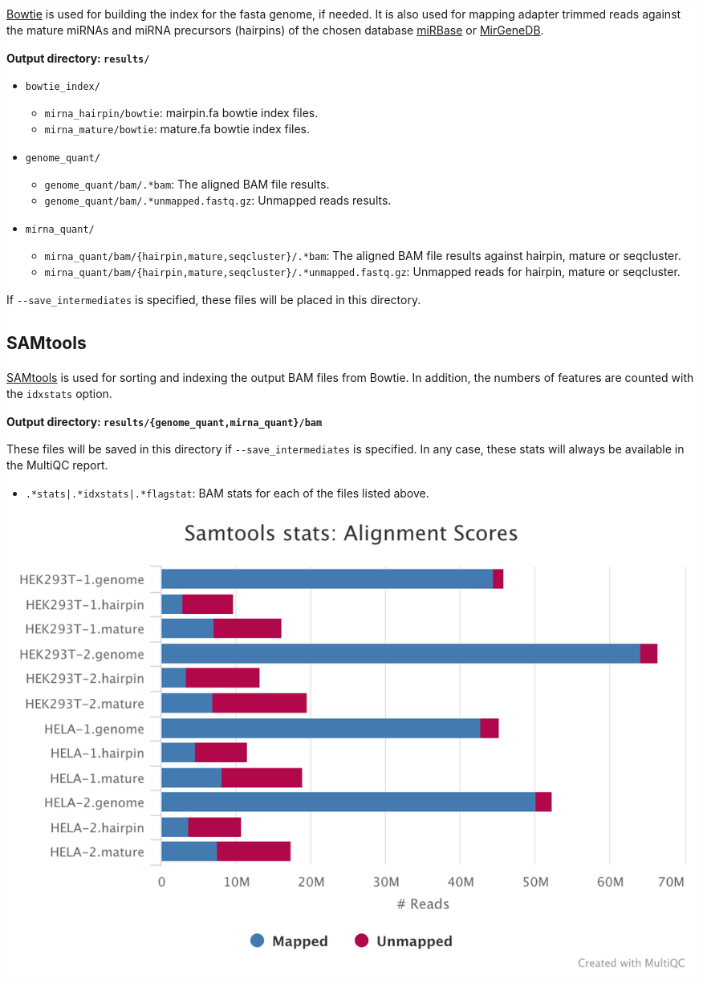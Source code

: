 [Bowtie](http://bowtie-bio.sourceforge.net/index.shtml) is used for building the index for the fasta genome, if needed. It is also used for mapping adapter trimmed reads against the mature miRNAs and miRNA precursors (hairpins) of the chosen database [miRBase](http://www.mirbase.org/) or [MirGeneDB](https://mirgenedb.org/).

**Output directory: `results/`**

- `bowtie_index/`
  - `mirna_hairpin/bowtie`: mairpin.fa bowtie index files.
  - `mirna_mature/bowtie`: mature.fa bowtie index files.
- `genome_quant/`
  - `genome_quant/bam/.*bam`: The aligned BAM file results.
  - `genome_quant/bam/.*unmapped.fastq.gz`: Unmapped reads results.
- `mirna_quant/`

  - `mirna_quant/bam/{hairpin,mature,seqcluster}/.*bam`: The aligned BAM file results against hairpin, mature or seqcluster.
  - `mirna_quant/bam/{hairpin,mature,seqcluster}/.*unmapped.fastq.gz`: Unmapped reads for hairpin, mature or seqcluster.

If `--save_intermediates` is specified, these files will be placed in this directory.

## SAMtools

[SAMtools](http://samtools.sourceforge.net/) is used for sorting and indexing the output BAM files from Bowtie. In addition, the numbers of features are counted with the `idxstats` option.

**Output directory: `results/{genome_quant,mirna_quant}/bam`**

These files will be saved in this directory if `--save_intermediates` is specified. In any case, these stats will always be available in the MultiQC report.

- `.*stats|.*idxstats|.*flagstat`: BAM stats for each of the files listed above.

![samtools](images/samtools_alignment_plot.png)
